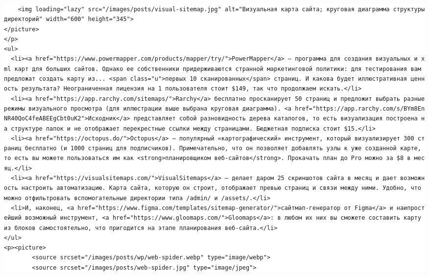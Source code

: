 		<img loading="lazy" src="/images/posts/visual-sitemap.jpg" alt="Визуальная карта сайта; круговая диаграмма структуры директорий" width="600" height="345">
	</picture>
	</p>
	<ul>
	  <li><a href="https://www.powermapper.com/products/mapper/try/">PowerMapper</a> – программа для создания визуальных и xml карт для больших сайтов. Однако ее собственники придерживаются странной маркетинговой политики: для тестирования вам предложат создать карту из... <span class="u">первых 10 сканированных</span> страниц. И какова будет иллюстративная ценность результата? Неограниченная лицензия на 1 пользователя стоит $149, так что продолжаем искать.</li>
	  <li><a href="https://app.rarchy.com/sitemaps/">Rarchy</a> бесплатно просканирует 50 страниц и предложит выбрать разные режимы визуального просмотра (для иллюстрации выше выбрана круговая диаграмма). <a href="https://app.rarchy.com/s/BYm8EnNR40QoC4feABEEgCbt0uK2">Исходник</a> представляет собой разновидность дерева каталогов, то есть визуализация построена на структуре папок и не отображает перекрестные ссылки между страницами. Бюджетная подписка стоит $15.</li>
	  <li><a href="https://octopus.do/">Octopus</a> – популярный «картографический» инструмент, который визуализирует 300 страниц бесплатно (и 1000 страниц для подписчиков). Примечательно, что он позволяет добавлять узлы к уже созданной карте, то есть вы можете пользоваться им как <strong>планировщиком веб-сайтов</strong>. Прокачать план до Pro можно за $8 в месяц.</li>
	  <li><a href="https://visualsitemaps.com/">VisualSitemaps</a> – делает даром 25 скриншотов сайта в месяц и дает возможность настроить автоматизацию. Карта сайта, которую он строит, отображает превью страниц и связи между ними. Удобно, что можно отфильтровать вспомогательные директории типа /admin/ и /assets/.</li>
	  <li>И, наконец, <a href="https://www.figma.com/templates/sitemap-generator/">сайтмап-генератор от Figma</a> и наипростейший возможный инструмент, <a href="https://www.gloomaps.com/">Gloomaps</a>: в любом их них вы сможете составить карту из блоков самостоятельно, что пригодится на этапе планирования веб-сайта.</li>
	</ul>
	<p><picture>
			<source srcset="/images/posts/wp/web-spider.webp" type="image/webp">
	   		<source srcset="/images/posts/web-spider.jpg" type="image/jpeg">